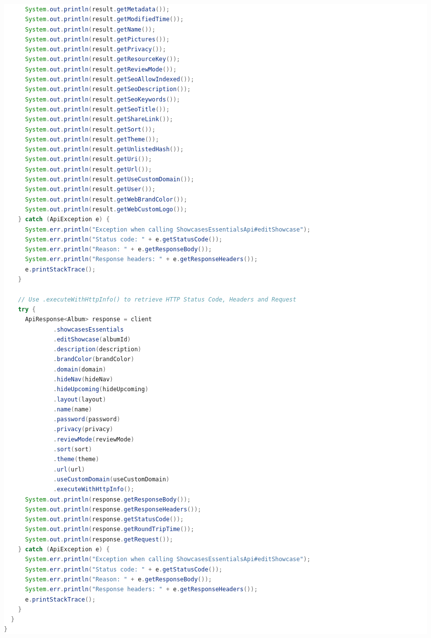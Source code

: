 ```java
      System.out.println(result.getMetadata());
      System.out.println(result.getModifiedTime());
      System.out.println(result.getName());
      System.out.println(result.getPictures());
      System.out.println(result.getPrivacy());
      System.out.println(result.getResourceKey());
      System.out.println(result.getReviewMode());
      System.out.println(result.getSeoAllowIndexed());
      System.out.println(result.getSeoDescription());
      System.out.println(result.getSeoKeywords());
      System.out.println(result.getSeoTitle());
      System.out.println(result.getShareLink());
      System.out.println(result.getSort());
      System.out.println(result.getTheme());
      System.out.println(result.getUnlistedHash());
      System.out.println(result.getUri());
      System.out.println(result.getUrl());
      System.out.println(result.getUseCustomDomain());
      System.out.println(result.getUser());
      System.out.println(result.getWebBrandColor());
      System.out.println(result.getWebCustomLogo());
    } catch (ApiException e) {
      System.err.println("Exception when calling ShowcasesEssentialsApi#editShowcase");
      System.err.println("Status code: " + e.getStatusCode());
      System.err.println("Reason: " + e.getResponseBody());
      System.err.println("Response headers: " + e.getResponseHeaders());
      e.printStackTrace();
    }

    // Use .executeWithHttpInfo() to retrieve HTTP Status Code, Headers and Request
    try {
      ApiResponse<Album> response = client
              .showcasesEssentials
              .editShowcase(albumId)
              .description(description)
              .brandColor(brandColor)
              .domain(domain)
              .hideNav(hideNav)
              .hideUpcoming(hideUpcoming)
              .layout(layout)
              .name(name)
              .password(password)
              .privacy(privacy)
              .reviewMode(reviewMode)
              .sort(sort)
              .theme(theme)
              .url(url)
              .useCustomDomain(useCustomDomain)
              .executeWithHttpInfo();
      System.out.println(response.getResponseBody());
      System.out.println(response.getResponseHeaders());
      System.out.println(response.getStatusCode());
      System.out.println(response.getRoundTripTime());
      System.out.println(response.getRequest());
    } catch (ApiException e) {
      System.err.println("Exception when calling ShowcasesEssentialsApi#editShowcase");
      System.err.println("Status code: " + e.getStatusCode());
      System.err.println("Reason: " + e.getResponseBody());
      System.err.println("Response headers: " + e.getResponseHeaders());
      e.printStackTrace();
    }
  }
}
```